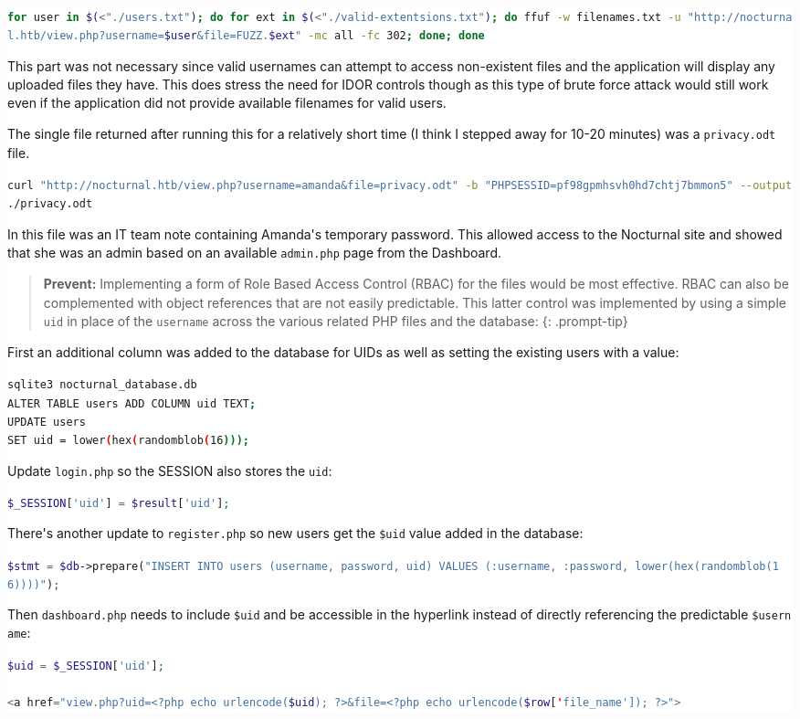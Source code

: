 ```bash
for user in $(<"./users.txt"); do for ext in $(<"./valid-extentsions.txt"); do ffuf -w filenames.txt -u "http://nocturnal.htb/view.php?username=$user&file=FUZZ.$ext" -mc all -fc 302; done; done
```

This part was not necessary since valid usernames can attempt to access non-existent files and the application will display any uploaded files they have. This does stress the need for IDOR controls though as this type of brute force attack would still work even if the application did not provide available filenames for valid users.

The single file returned after running this for a relatively short time (I think I stepped away for 10-20 minutes) was a `privacy.odt` file.

```bash
curl "http://nocturnal.htb/view.php?username=amanda&file=privacy.odt" -b "PHPSESSID=pf98gpmhsvh0hd7chtj7bmmon5" --output ./privacy.odt
```

In this file was an IT team note containing Amanda's temporary password. This allowed access to the Nocturnal site and showed that she was an admin based on an available `admin.php` page from the Dashboard.

> __Prevent:__ Implementing a form of Role Based Access Control (RBAC) for the files would be most effective. RBAC can also be complemented with object references that are not easily predictable. This latter control was implemented by using a simple `uid` in place of the `username` across the various related PHP files and the database:
{: .prompt-tip}

First an additional column was added to the database for UIDs as well as setting the existing users with a value:

```bash
sqlite3 nocturnal_database.db
ALTER TABLE users ADD COLUMN uid TEXT;
UPDATE users
SET uid = lower(hex(randomblob(16)));
```

Update `login.php` so the SESSION also stores the `uid`:

```php
$_SESSION['uid'] = $result['uid'];
```

There's another update to `register.php` so new users get the `$uid` value added in the database:

```php
$stmt = $db->prepare("INSERT INTO users (username, password, uid) VALUES (:username, :password, lower(hex(randomblob(16))))");
```

Then `dashboard.php` needs to include `$uid` and be accessible in the hyperlink instead of directly referencing the predictable `$username`:

```php
$uid = $_SESSION['uid'];

<a href="view.php?uid=<?php echo urlencode($uid); ?>&file=<?php echo urlencode($row['file_name']); ?>">
```


[^1]: [https://cwe.mitre.org/data/definitions/200.html#Demonstrative+Examples](https://cwe.mitre.org/data/definitions/200.html#Demonstrative+Examples)
[^2]: [https://www.php.net/manual/en/function.proc-open.php](https://www.php.net/manual/en/function.proc-open.php)